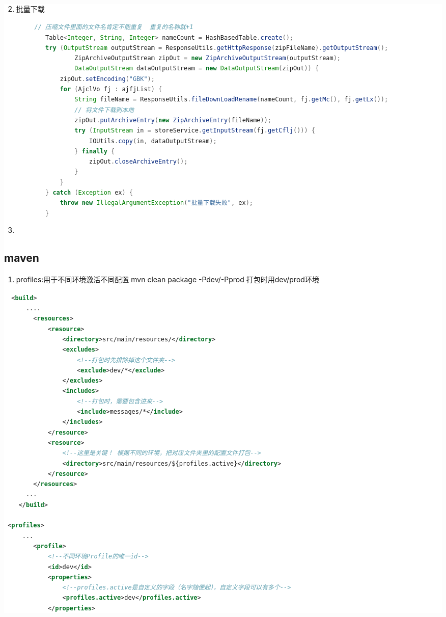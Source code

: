    

2. 批量下载

   ```java
        // 压缩文件里面的文件名肯定不能重复  重复的名称就+1
           Table<Integer, String, Integer> nameCount = HashBasedTable.create();
           try (OutputStream outputStream = ResponseUtils.getHttpResponse(zipFileName).getOutputStream();
                   ZipArchiveOutputStream zipOut = new ZipArchiveOutputStream(outputStream);
                   DataOutputStream dataOutputStream = new DataOutputStream(zipOut)) {
               zipOut.setEncoding("GBK");
               for (AjclVo fj : ajfjList) {
                   String fileName = ResponseUtils.fileDownLoadRename(nameCount, fj.getMc(), fj.getLx());
                   // 将文件下载到本地
                   zipOut.putArchiveEntry(new ZipArchiveEntry(fileName));
                   try (InputStream in = storeService.getInputStream(fj.getCflj())) {
                       IOUtils.copy(in, dataOutputStream);
                   } finally {
                       zipOut.closeArchiveEntry();
                   }
               }
           } catch (Exception ex) {
               throw new IllegalArgumentException("批量下载失败", ex);
           }
   ```

3. 

## maven

1. profiles:用于不同环境激活不同配置  mvn clean package -Pdev/-Pprod   打包时用dev/prod环境

``` xml
  <build>
      ....
        <resources>
            <resource>
                <directory>src/main/resources/</directory>
                <excludes>
                    <!--打包时先排除掉这个文件夹-->
                    <exclude>dev/*</exclude>
                </excludes>
                <includes>
                    <!--打包时，需要包含进来-->
                    <include>messages/*</include>
                </includes>
            </resource>
            <resource>
                <!--这里是关键！ 根据不同的环境，把对应文件夹里的配置文件打包-->
                <directory>src/main/resources/${profiles.active}</directory>
            </resource>
        </resources>
      ...
    </build>

 <profiles>
     ...
        <profile>
            <!--不同环境Profile的唯一id-->
            <id>dev</id>
            <properties>
                <!--profiles.active是自定义的字段（名字随便起），自定义字段可以有多个-->
                <profiles.active>dev</profiles.active>
            </properties>
```